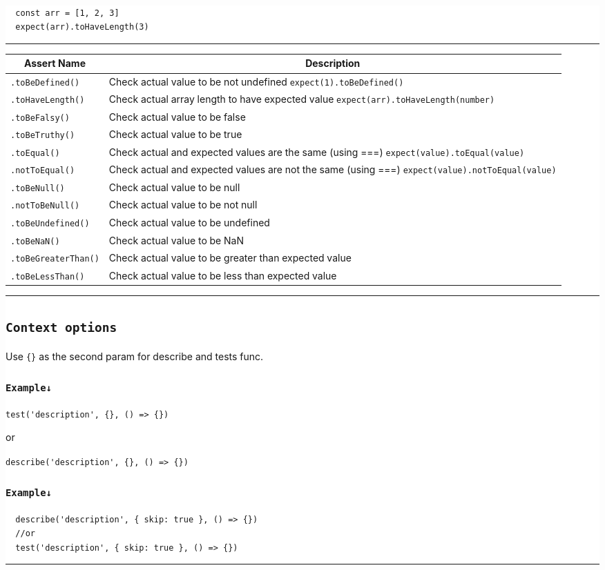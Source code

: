```
  const arr = [1, 2, 3]
  expect(arr).toHaveLength(3)
```

---

| Assert Name          | Description                                                                                     |
| -------------------- | ----------------------------------------------------------------------------------------------- |
| `.toBeDefined()`     | Check actual value to be not undefined `expect(1).toBeDefined()`                                |
| `.toHaveLength()`    | Check actual array length to have expected value `expect(arr).toHaveLength(number)`             |
| `.toBeFalsy()`       | Check actual value to be false                                                                  |
| `.toBeTruthy()`      | Check actual value to be true                                                                   |
| `.toEqual()`         | Check actual and expected values are the same (using ===) `expect(value).toEqual(value)`        |
| `.notToEqual()`      | Check actual and expected values are not the same (using ===) `expect(value).notToEqual(value)` |
| `.toBeNull()`        | Check actual value to be null                                                                   |
| `.notToBeNull()`     | Check actual value to be not null                                                               |
| `.toBeUndefined()`   | Check actual value to be undefined                                                              |
| `.toBeNaN()`         | Check actual value to be NaN                                                                    |
| `.toBeGreaterThan()` | Check actual value to be greater than expected value                                            |
| `.toBeLessThan()`    | Check actual value to be less than expected value                                               |

---

## `Context options`

Use `{}` as the second param for describe and tests func.

### `Example↓`

```
test('description', {}, () => {})
```

or

```
describe('description', {}, () => {})
```

### `Example↓`

```
  describe('description', { skip: true }, () => {})
  //or
  test('description', { skip: true }, () => {})
```

---